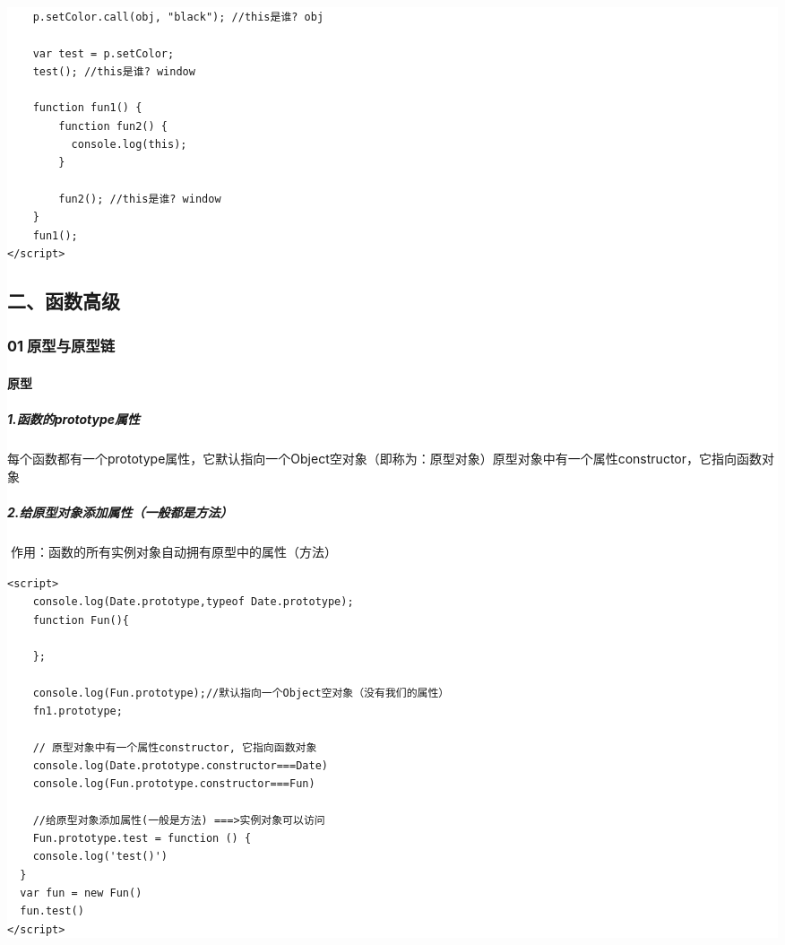 ```
    p.setColor.call(obj, "black"); //this是谁? obj
    
    var test = p.setColor;
    test(); //this是谁? window
    
    function fun1() {
        function fun2() {
          console.log(this);
        }
      
        fun2(); //this是谁? window
    }
    fun1();
</script>
```

## 二、函数高级

### 01 原型与原型链

#### 原型

##### 1.函数的prototype属性

​    每个函数都有一个prototype属性，它默认指向一个Object空对象（即称为：原型对象）
​    原型对象中有一个属性constructor，它指向函数对象

##### 2.给原型对象添加属性（一般都是方法）

​    作用：函数的所有实例对象自动拥有原型中的属性（方法）
​    

```
<script>
    console.log(Date.prototype,typeof Date.prototype);
    function Fun(){

    };
    
    console.log(Fun.prototype);//默认指向一个Object空对象（没有我们的属性）
    fn1.prototype;

    // 原型对象中有一个属性constructor, 它指向函数对象
    console.log(Date.prototype.constructor===Date)
    console.log(Fun.prototype.constructor===Fun)

    //给原型对象添加属性(一般是方法) ===>实例对象可以访问
    Fun.prototype.test = function () {
    console.log('test()')
  }
  var fun = new Fun()
  fun.test()
</script>
```
